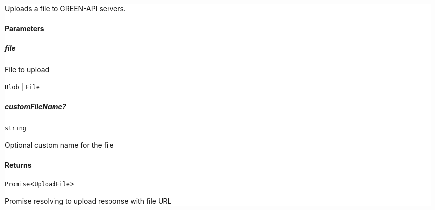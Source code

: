 Uploads a file to GREEN-API servers.

#### Parameters

##### file

File to upload

`Blob` | `File`

##### customFileName?

`string`

Optional custom name for the file

#### Returns

`Promise`\<[`UploadFile`](../interfaces/UploadFile.md)\>

Promise resolving to upload response with file URL
